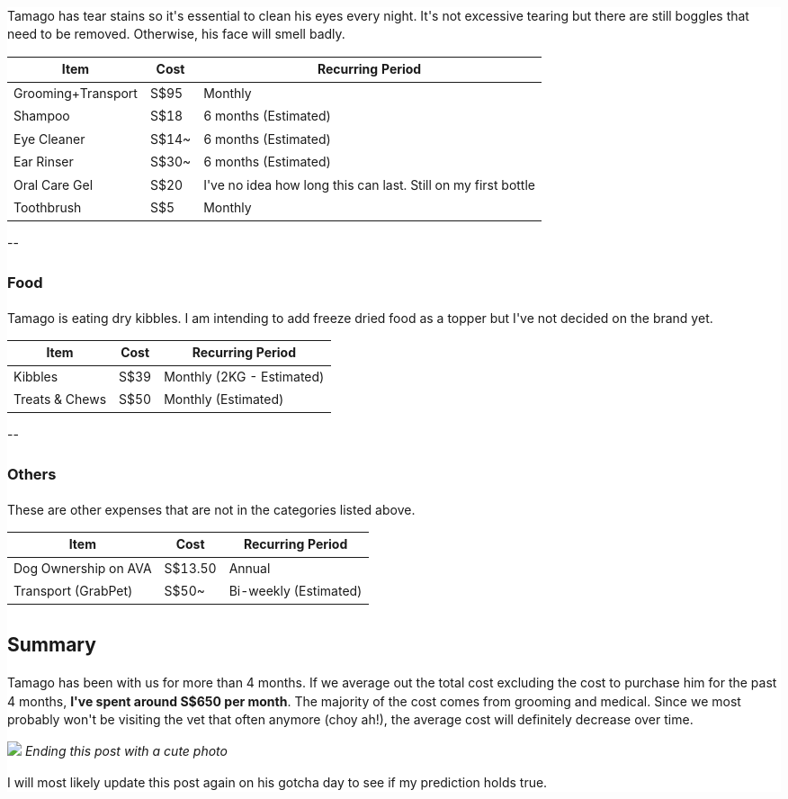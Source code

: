 Tamago has tear stains so it's essential to clean his eyes every night. It's not excessive tearing but there are still boggles that need to be removed. Otherwise, his face will smell badly.

| Item  | Cost | Recurring Period |
|---|---|---|
|Grooming+Transport|S$95|Monthly|
|Shampoo|S$18|6 months (Estimated)|
|Eye Cleaner|S$14~|6 months (Estimated)|
|Ear Rinser|S$30~|6 months (Estimated)|
|Oral Care Gel|S$20|I've no idea how long this can last. Still on my first bottle|
|Toothbrush|S$5|Monthly|

--

### Food

Tamago is eating dry kibbles. I am intending to add freeze dried food as a topper but I've not decided on the brand yet.

| Item  | Cost | Recurring Period |
|---|---|---|
|Kibbles|S$39|Monthly (2KG - Estimated)|
|Treats & Chews|S$50|Monthly (Estimated)|

--

### Others

These are other expenses that are not in the categories listed above. 

| Item  | Cost | Recurring Period |
|---|---|---|
|Dog Ownership on AVA|S$13.50|Annual|
|Transport (GrabPet)|S$50~|Bi-weekly (Estimated)|

## Summary

Tamago has been with us for more than 4 months. If we average out the total cost excluding the cost to purchase him for the past 4 months, **I've spent around S$650 per month**. The majority of the cost comes from grooming and medical. Since we most probably won't be visiting the vet that often anymore (choy ah!), the average cost will definitely decrease over time. 

![](/images/2021-04-05/4.jpg)
*Ending this post with a cute photo*

I will most likely update this post again on his gotcha day to see if my prediction holds true.